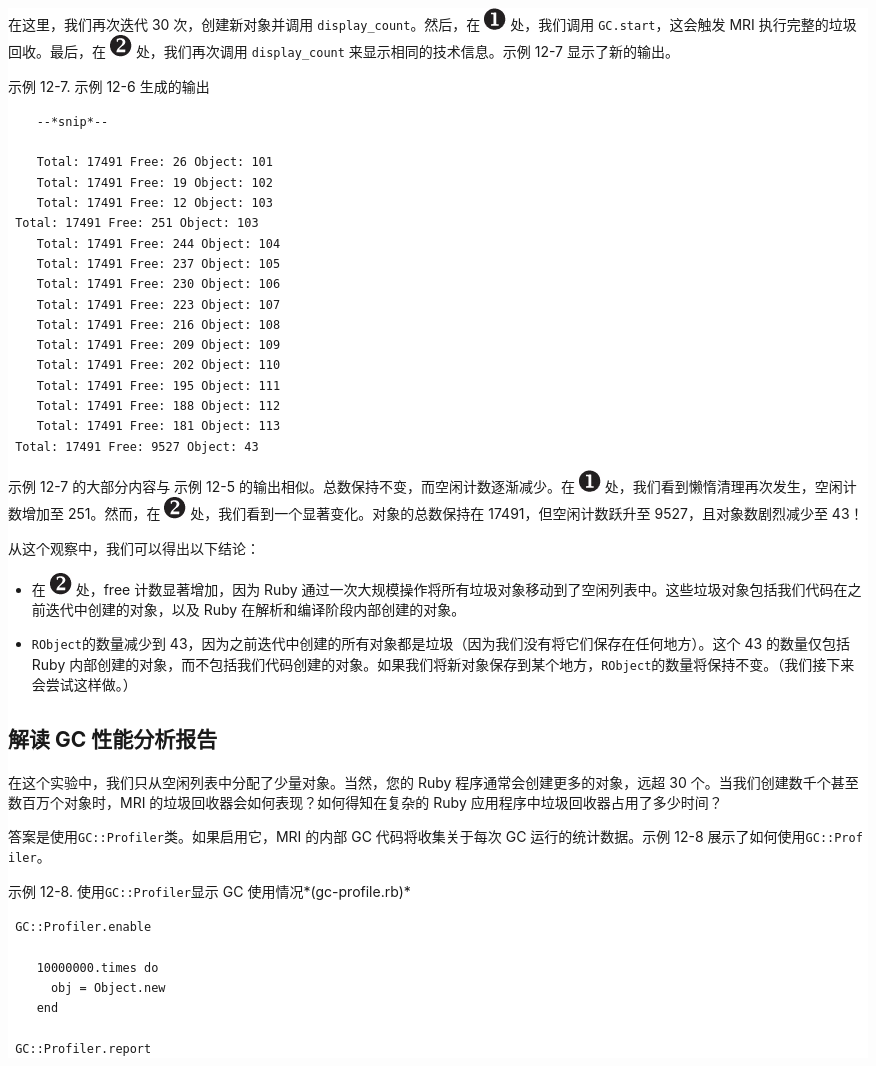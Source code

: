 在这里，我们再次迭代 30 次，创建新对象并调用 `display_count`。然后，在 ![](img/httpatomoreillycomsourcenostarchimages1853843.png.jpg) 处，我们调用 `GC.start`，这会触发 MRI 执行完整的垃圾回收。最后，在 ![](img/httpatomoreillycomsourcenostarchimages1853845.png.jpg) 处，我们再次调用 `display_count` 来显示相同的技术信息。示例 12-7 显示了新的输出。

示例 12-7. 示例 12-6 生成的输出

```
    --*snip*--

    Total: 17491 Free: 26 Object: 101
    Total: 17491 Free: 19 Object: 102
    Total: 17491 Free: 12 Object: 103
 Total: 17491 Free: 251 Object: 103
    Total: 17491 Free: 244 Object: 104
    Total: 17491 Free: 237 Object: 105
    Total: 17491 Free: 230 Object: 106
    Total: 17491 Free: 223 Object: 107
    Total: 17491 Free: 216 Object: 108
    Total: 17491 Free: 209 Object: 109
    Total: 17491 Free: 202 Object: 110
    Total: 17491 Free: 195 Object: 111
    Total: 17491 Free: 188 Object: 112
    Total: 17491 Free: 181 Object: 113
 Total: 17491 Free: 9527 Object: 43
```

示例 12-7 的大部分内容与 示例 12-5 的输出相似。总数保持不变，而空闲计数逐渐减少。在 ![](img/httpatomoreillycomsourcenostarchimages1853843.png.jpg) 处，我们看到懒惰清理再次发生，空闲计数增加至 251。然而，在 ![](img/httpatomoreillycomsourcenostarchimages1853845.png.jpg) 处，我们看到一个显著变化。对象的总数保持在 17491，但空闲计数跃升至 9527，且对象数剧烈减少至 43！

从这个观察中，我们可以得出以下结论：

+   在 ![](img/httpatomoreillycomsourcenostarchimages1853845.png.jpg) 处，free 计数显著增加，因为 Ruby 通过一次大规模操作将所有垃圾对象移动到了空闲列表中。这些垃圾对象包括我们代码在之前迭代中创建的对象，以及 Ruby 在解析和编译阶段内部创建的对象。

+   `RObject`的数量减少到 43，因为之前迭代中创建的所有对象都是垃圾（因为我们没有将它们保存在任何地方）。这个 43 的数量仅包括 Ruby 内部创建的对象，而不包括我们代码创建的对象。如果我们将新对象保存到某个地方，`RObject`的数量将保持不变。（我们接下来会尝试这样做。）

## 解读 GC 性能分析报告

在这个实验中，我们只从空闲列表中分配了少量对象。当然，您的 Ruby 程序通常会创建更多的对象，远超 30 个。当我们创建数千个甚至数百万个对象时，MRI 的垃圾回收器会如何表现？如何得知在复杂的 Ruby 应用程序中垃圾回收器占用了多少时间？

答案是使用`GC::Profiler`类。如果启用它，MRI 的内部 GC 代码将收集关于每次 GC 运行的统计数据。示例 12-8 展示了如何使用`GC::Profiler`。

示例 12-8. 使用`GC::Profiler`显示 GC 使用情况*(gc-profile.rb)*

```
 GC::Profiler.enable

    10000000.times do
      obj = Object.new
    end

 GC::Profiler.report
```
